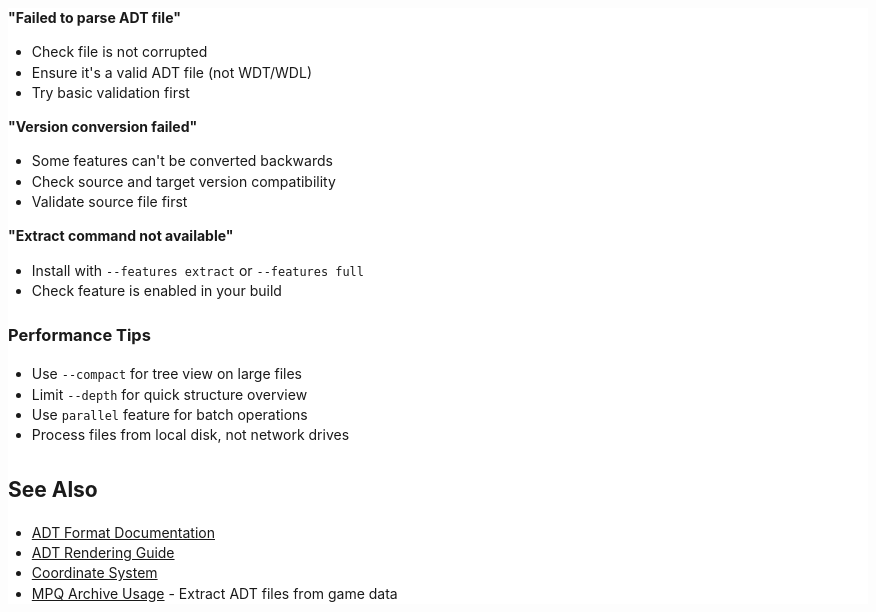 **"Failed to parse ADT file"**

- Check file is not corrupted
- Ensure it's a valid ADT file (not WDT/WDL)
- Try basic validation first

**"Version conversion failed"**

- Some features can't be converted backwards
- Check source and target version compatibility
- Validate source file first

**"Extract command not available"**

- Install with `--features extract` or `--features full`
- Check feature is enabled in your build

### Performance Tips

- Use `--compact` for tree view on large files
- Limit `--depth` for quick structure overview
- Use `parallel` feature for batch operations
- Process files from local disk, not network drives

## See Also

- [ADT Format Documentation](../formats/world-data/adt.md)
- [ADT Rendering Guide](adt-rendering.md)
- [Coordinate System](../resources/coordinates.md)
- [MPQ Archive Usage](mpq-cli-usage.md) - Extract ADT files from game data
